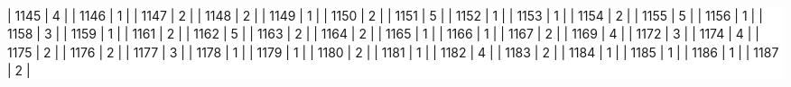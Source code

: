| 1145   |         4 |
| 1146   |         1 |
| 1147   |         2 |
| 1148   |         2 |
| 1149   |         1 |
| 1150   |         2 |
| 1151   |         5 |
| 1152   |         1 |
| 1153   |         1 |
| 1154   |         2 |
| 1155   |         5 |
| 1156   |         1 |
| 1158   |         3 |
| 1159   |         1 |
| 1161   |         2 |
| 1162   |         5 |
| 1163   |         2 |
| 1164   |         2 |
| 1165   |         1 |
| 1166   |         1 |
| 1167   |         2 |
| 1169   |         4 |
| 1172   |         3 |
| 1174   |         4 |
| 1175   |         2 |
| 1176   |         2 |
| 1177   |         3 |
| 1178   |         1 |
| 1179   |         1 |
| 1180   |         2 |
| 1181   |         1 |
| 1182   |         4 |
| 1183   |         2 |
| 1184   |         1 |
| 1185   |         1 |
| 1186   |         1 |
| 1187   |         2 |